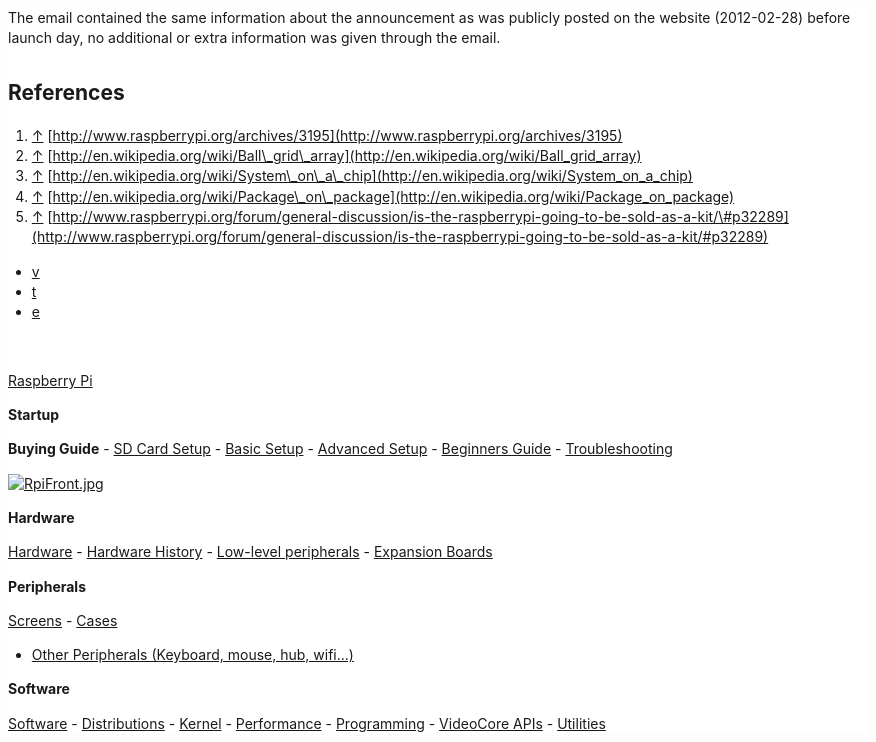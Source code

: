 The email contained the same information about the announcement as was
publicly posted on the website (2012-02-28) before launch day, no
additional or extra information was given through the email.

## References

1.  [↑](#cite_ref-1)
    [http://www.raspberrypi.org/archives/3195](http://www.raspberrypi.org/archives/3195)
2.  [↑](#cite_ref-BGA_2-0)
    [http://en.wikipedia.org/wiki/Ball\_grid\_array](http://en.wikipedia.org/wiki/Ball_grid_array)
3.  [↑](#cite_ref-SoC_3-0)
    [http://en.wikipedia.org/wiki/System\_on\_a\_chip](http://en.wikipedia.org/wiki/System_on_a_chip)
4.  [↑](#cite_ref-PoP_4-0)
    [http://en.wikipedia.org/wiki/Package\_on\_package](http://en.wikipedia.org/wiki/Package_on_package)
5.  [↑](#cite_ref-5)
    [http://www.raspberrypi.org/forum/general-discussion/is-the-raspberrypi-going-to-be-sold-as-a-kit/\#p32289](http://www.raspberrypi.org/forum/general-discussion/is-the-raspberrypi-going-to-be-sold-as-a-kit/#p32289)

-   [v](http://eLinux.org/Template:Raspberry_Pi "Template:Raspberry Pi")
-   [t](http://eLinux.org/Template_talk:Raspberry_Pi "Template talk:Raspberry Pi")
-   [e](http://elinux.org/index.php?title=Template:Raspberry_Pi&action=edit)

 

[Raspberry Pi](http://eLinux.org/R-Pi_Hub "R-Pi Hub")

**Startup**

**Buying Guide** - [SD Card
Setup](http://eLinux.org/RPi_Easy_SD_Card_Setup "RPi Easy SD Card Setup") - [Basic
Setup](http://eLinux.org/RPi_Hardware_Basic_Setup "RPi Hardware Basic Setup") - [Advanced
Setup](http://eLinux.org/RPi_Advanced_Setup "RPi Advanced Setup") - [Beginners
Guide](http://eLinux.org/RPi_Beginners "RPi Beginners") -
[Troubleshooting](http://eLinux.org/R-Pi_Troubleshooting "R-Pi Troubleshooting")

[![RpiFront.jpg](http://eLinux.org/images/thumb/9/96/RpiFront.jpg/167px-RpiFront.jpg)](http://eLinux.org/File:RpiFront.jpg)

**Hardware**

[Hardware](http://eLinux.org/RPi_Hardware "RPi Hardware") - [Hardware
History](http://eLinux.org/RPi_HardwareHistory "RPi HardwareHistory") - [Low-level
peripherals](http://eLinux.org/RPi_Low-level_peripherals "RPi Low-level peripherals") -
[Expansion Boards](http://eLinux.org/RPi_Expansion_Boards "RPi Expansion Boards")

**Peripherals**

[Screens](http://eLinux.org/RPi_Screens "RPi Screens") - [Cases](http://eLinux.org/RPi_Cases "RPi Cases")
- [Other Peripherals (Keyboard, mouse, hub,
wifi...)](http://eLinux.org/RPi_VerifiedPeripherals "RPi VerifiedPeripherals")

**Software**

[Software](http://eLinux.org/RPi_Software "RPi Software") -
[Distributions](http://eLinux.org/RPi_Distributions "RPi Distributions") -
[Kernel](http://eLinux.org/RPi_Kernel_Compilation "RPi Kernel Compilation") -
[Performance](http://eLinux.org/RPi_Performance "RPi Performance") -
[Programming](http://eLinux.org/RPi_Programming "RPi Programming") - [VideoCore
APIs](http://eLinux.org/RPi_VideoCore_APIs "RPi VideoCore APIs") -
[Utilities](http://eLinux.org/RPi_Utilities "RPi Utilities")
